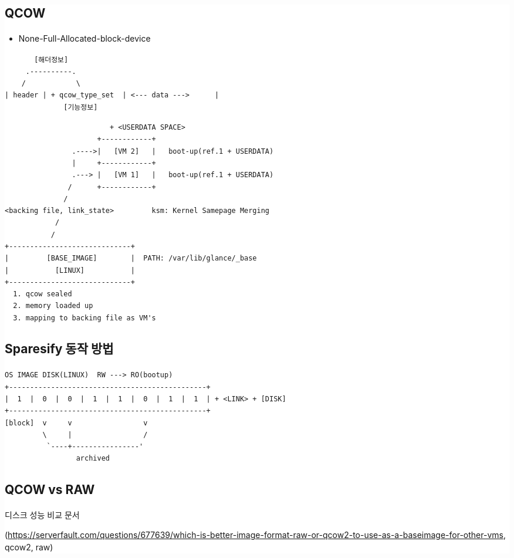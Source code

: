 ## QCOW

- None-Full-Allocated-block-device
```
       [해더정보]
     .----------.
    /            \
| header | + qcow_type_set  | <--- data --->      | 
              [기능정보]
```



```         
                         + <USERDATA SPACE>
                      +------------+
                .---->|   [VM 2]   |   boot-up(ref.1 + USERDATA)
                |     +------------+
                .---> |   [VM 1]   |   boot-up(ref.1 + USERDATA)
               /      +------------+
              /
<backing file, link_state>         ksm: Kernel Samepage Merging
            /
           /
+-----------------------------+
|         [BASE_IMAGE]        |  PATH: /var/lib/glance/_base
|           [LINUX]           |
+-----------------------------+
  1. qcow sealed
  2. memory loaded up 
  3. mapping to backing file as VM's
```            


## Sparesify 동작 방법
```
OS IMAGE DISK(LINUX)  RW ---> RO(bootup)
+-----------------------------------------------+
|  1  |  0  |  0  |  1  |  1  |  0  |  1  |  1  | + <LINK> + [DISK]
+-----------------------------------------------+
[block]  v     v                 v
         \     |                 /
          `----+----------------'
                 archived
```


## QCOW vs RAW

디스크 성능 비교 문서

(https://serverfault.com/questions/677639/which-is-better-image-format-raw-or-qcow2-to-use-as-a-baseimage-for-other-vms, qcow2, raw)
